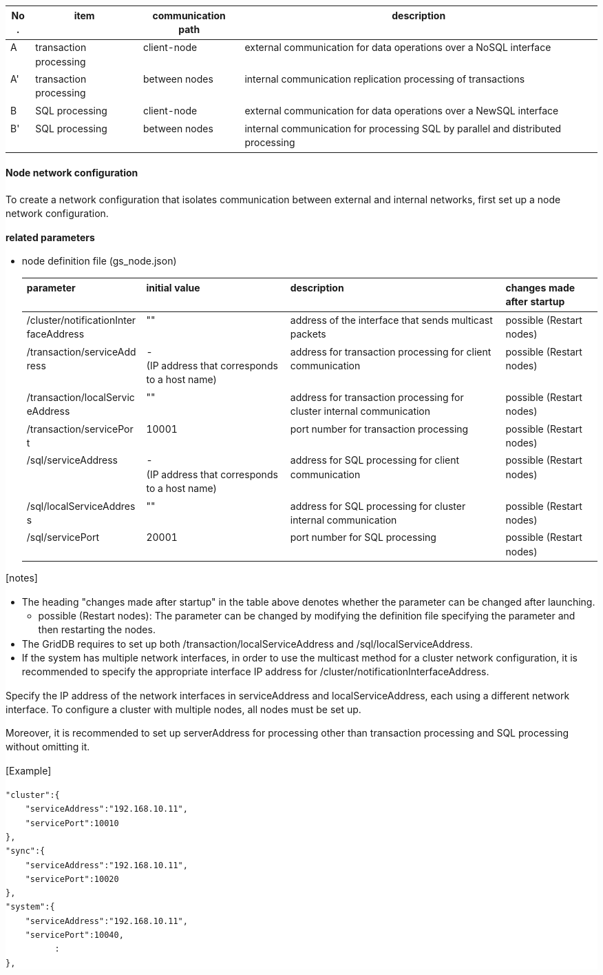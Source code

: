 | No. | item               | communication path                      | description                         |
|-|-|-|-|
| A   | transaction processing | client-node   | external communication for data operations over a NoSQL interface |
| A'  |  transaction processing | between nodes               | internal communication replication processing of transactions |
| B   | SQL processing    | client-node  | external communication for data operations over a NewSQL interface |
| B'  | SQL processing     | between nodes                | internal communication for processing SQL by parallel and distributed processing |

#### Node network configuration

To create a network configuration that isolates communication between external and internal networks, first set up a node network configuration.

**related parameters**

- node definition file (gs_node.json)

  | parameter                | initial value | description  | changes made after startup |
  |---------------------------------------|---------------------------------------------|-------------------------------|--------------|
  | /cluster/notificationInterfaceAddress | ""                                          | address of the interface that sends multicast packets | possible (Restart nodes) |
  | /transaction/serviceAddress           | \-<br>(IP address that corresponds to a host name)  | address for transaction processing for client communication    | possible (Restart nodes) |
  | /transaction/localServiceAddress      | ""                                          | address for transaction processing for cluster internal communication | possible (Restart nodes) |
  | /transaction/servicePort              | 10001                                       | port number for transaction processing | possible (Restart nodes) |
  | /sql/serviceAddress                   | \-<br>(IP address that corresponds to a host name)  | address for SQL processing for client communication      | possible (Restart nodes) |
  | /sql/localServiceAddress              | ""  | address for SQL processing for cluster internal communication    | possible (Restart nodes) |
  | /sql/servicePort                      | 20001                                    | port number for SQL processing     | possible (Restart nodes) |

[notes]
- The heading "changes made after startup" in the table above denotes whether the parameter can be changed after launching.
  - possible (Restart nodes): The parameter can be changed by modifying the definition file specifying the parameter and then restarting the nodes.
- The GridDB requires to set up both /transaction/localServiceAddress and /sql/localServiceAddress.
- If the system has multiple network interfaces, in order to use the multicast method for a cluster network configuration, it is recommended to specify the appropriate interface IP address for /cluster/notificationInterfaceAddress.


Specify the IP address of the network interfaces in serviceAddress and localServiceAddress, each using a different network interface.
To configure a cluster with multiple nodes, all nodes must be set up.

Moreover, it is recommended to set up serverAddress for processing other than transaction processing and SQL processing without omitting it.

[Example]
```
"cluster":{
    "serviceAddress":"192.168.10.11",
    "servicePort":10010
},
"sync":{
    "serviceAddress":"192.168.10.11",
    "servicePort":10020
},
"system":{
    "serviceAddress":"192.168.10.11",
    "servicePort":10040,
          :
},
```